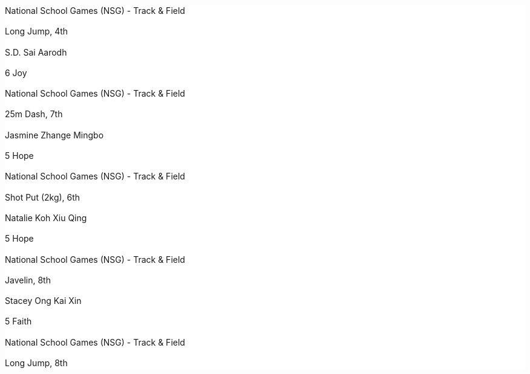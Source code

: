 </td>
</tr>
<tr>
<td rowspan="1" colspan="1">
<p>National School Games (NSG) - Track &amp; Field</p>
</td>
<td rowspan="1" colspan="1">
<p>Long Jump, 4th</p>
</td>
<td rowspan="1" colspan="1">
<p>S.D. Sai Aarodh</p>
</td>
<td rowspan="1" colspan="1">
<p>6 Joy</p>
</td>
</tr>
<tr>
<td rowspan="1" colspan="1">
<p>National School Games (NSG) - Track &amp; Field</p>
</td>
<td rowspan="1" colspan="1">
<p>25m Dash, 7th</p>
</td>
<td rowspan="1" colspan="1">
<p>Jasmine Zhange Mingbo</p>
</td>
<td rowspan="1" colspan="1">
<p>5 Hope</p>
</td>
</tr>
<tr>
<td rowspan="1" colspan="1">
<p>National School Games (NSG) - Track &amp; Field</p>
</td>
<td rowspan="1" colspan="1">
<p>Shot Put (2kg), 6th</p>
</td>
<td rowspan="1" colspan="1">
<p>Natalie&nbsp;Koh Xiu Qing</p>
</td>
<td rowspan="1" colspan="1">
<p>5 Hope</p>
</td>
</tr>
<tr>
<td rowspan="1" colspan="1">
<p>National School Games (NSG) - Track &amp; Field</p>
</td>
<td rowspan="1" colspan="1">
<p>Javelin, 8th</p>
</td>
<td rowspan="1" colspan="1">
<p>Stacey&nbsp;Ong Kai Xin</p>
</td>
<td rowspan="1" colspan="1">
<p>5 Faith</p>
</td>
</tr>
<tr>
<td rowspan="1" colspan="1">
<p>National School Games (NSG) - Track &amp; Field</p>
</td>
<td rowspan="1" colspan="1">
<p>Long Jump, 8th</p>